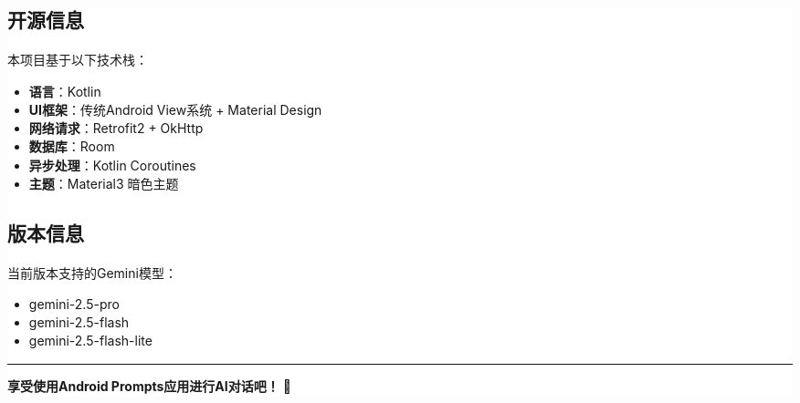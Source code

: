 ## 开源信息

本项目基于以下技术栈：
- **语言**：Kotlin
- **UI框架**：传统Android View系统 + Material Design
- **网络请求**：Retrofit2 + OkHttp
- **数据库**：Room
- **异步处理**：Kotlin Coroutines
- **主题**：Material3 暗色主题

## 版本信息

当前版本支持的Gemini模型：
- gemini-2.5-pro
- gemini-2.5-flash  
- gemini-2.5-flash-lite

---

**享受使用Android Prompts应用进行AI对话吧！** 🚀
